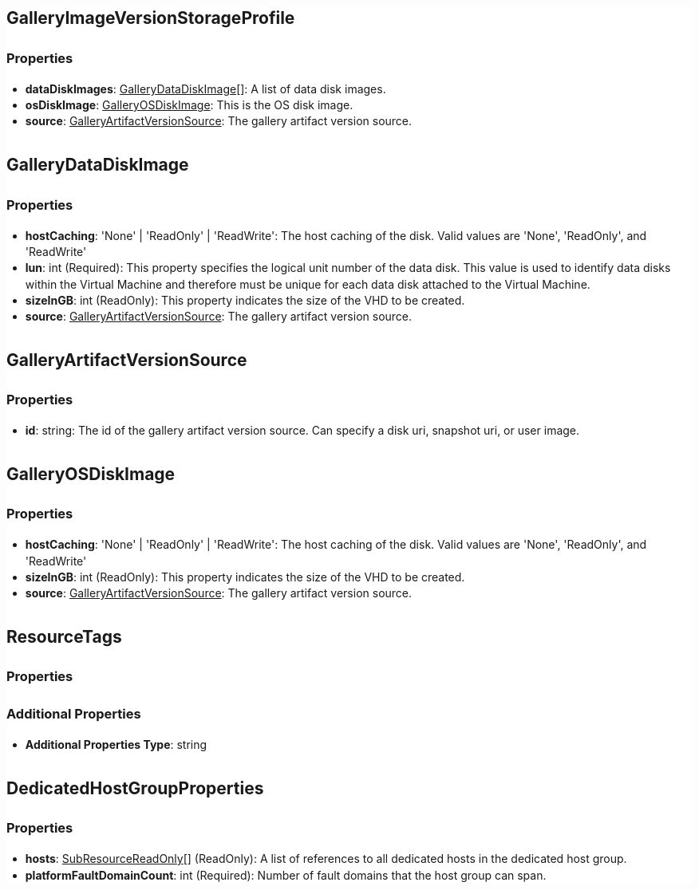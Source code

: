 ## GalleryImageVersionStorageProfile
### Properties
* **dataDiskImages**: [GalleryDataDiskImage](#gallerydatadiskimage)[]: A list of data disk images.
* **osDiskImage**: [GalleryOSDiskImage](#galleryosdiskimage): This is the OS disk image.
* **source**: [GalleryArtifactVersionSource](#galleryartifactversionsource): The gallery artifact version source.

## GalleryDataDiskImage
### Properties
* **hostCaching**: 'None' | 'ReadOnly' | 'ReadWrite': The host caching of the disk. Valid values are 'None', 'ReadOnly', and 'ReadWrite'
* **lun**: int (Required): This property specifies the logical unit number of the data disk. This value is used to identify data disks within the Virtual Machine and therefore must be unique for each data disk attached to the Virtual Machine.
* **sizeInGB**: int (ReadOnly): This property indicates the size of the VHD to be created.
* **source**: [GalleryArtifactVersionSource](#galleryartifactversionsource): The gallery artifact version source.

## GalleryArtifactVersionSource
### Properties
* **id**: string: The id of the gallery artifact version source. Can specify a disk uri, snapshot uri, or user image.

## GalleryOSDiskImage
### Properties
* **hostCaching**: 'None' | 'ReadOnly' | 'ReadWrite': The host caching of the disk. Valid values are 'None', 'ReadOnly', and 'ReadWrite'
* **sizeInGB**: int (ReadOnly): This property indicates the size of the VHD to be created.
* **source**: [GalleryArtifactVersionSource](#galleryartifactversionsource): The gallery artifact version source.

## ResourceTags
### Properties
### Additional Properties
* **Additional Properties Type**: string

## DedicatedHostGroupProperties
### Properties
* **hosts**: [SubResourceReadOnly](#subresourcereadonly)[] (ReadOnly): A list of references to all dedicated hosts in the dedicated host group.
* **platformFaultDomainCount**: int (Required): Number of fault domains that the host group can span.
